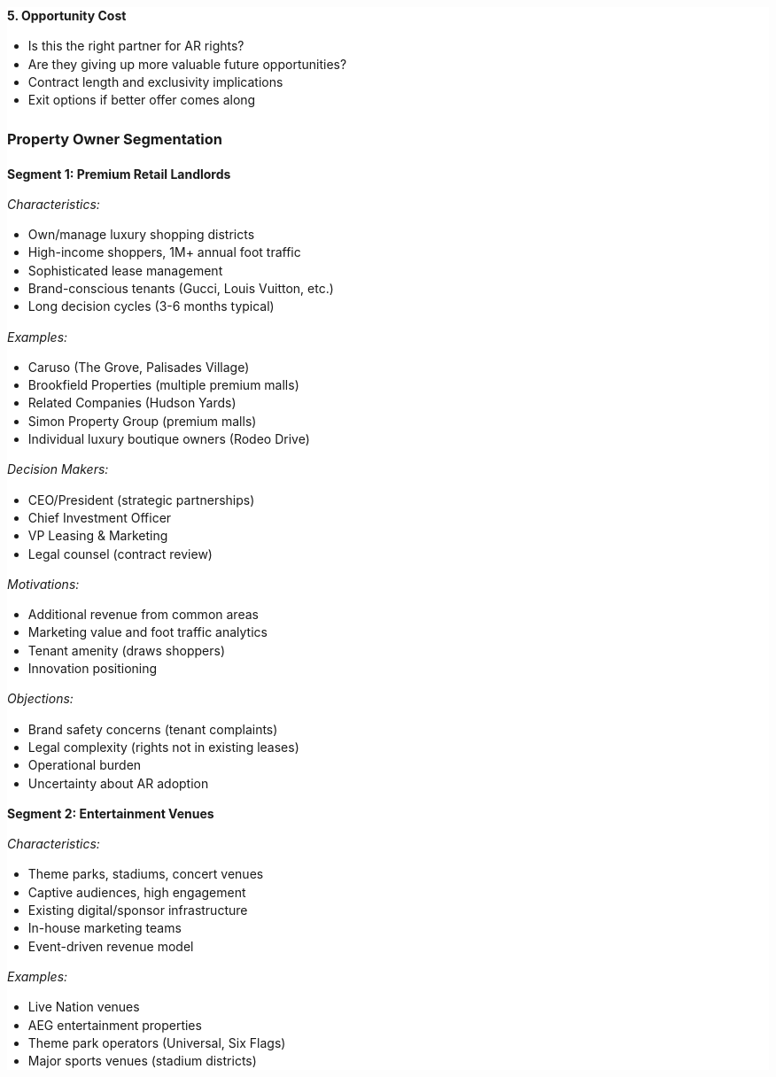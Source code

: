 **5. Opportunity Cost**
- Is this the right partner for AR rights?
- Are they giving up more valuable future opportunities?
- Contract length and exclusivity implications
- Exit options if better offer comes along

### Property Owner Segmentation

**Segment 1: Premium Retail Landlords**

*Characteristics:*
- Own/manage luxury shopping districts
- High-income shoppers, 1M+ annual foot traffic
- Sophisticated lease management
- Brand-conscious tenants (Gucci, Louis Vuitton, etc.)
- Long decision cycles (3-6 months typical)

*Examples:*
- Caruso (The Grove, Palisades Village)
- Brookfield Properties (multiple premium malls)
- Related Companies (Hudson Yards)
- Simon Property Group (premium malls)
- Individual luxury boutique owners (Rodeo Drive)

*Decision Makers:*
- CEO/President (strategic partnerships)
- Chief Investment Officer
- VP Leasing & Marketing
- Legal counsel (contract review)

*Motivations:*
- Additional revenue from common areas
- Marketing value and foot traffic analytics
- Tenant amenity (draws shoppers)
- Innovation positioning

*Objections:*
- Brand safety concerns (tenant complaints)
- Legal complexity (rights not in existing leases)
- Operational burden
- Uncertainty about AR adoption

**Segment 2: Entertainment Venues**

*Characteristics:*
- Theme parks, stadiums, concert venues
- Captive audiences, high engagement
- Existing digital/sponsor infrastructure
- In-house marketing teams
- Event-driven revenue model

*Examples:*
- Live Nation venues
- AEG entertainment properties
- Theme park operators (Universal, Six Flags)
- Major sports venues (stadium districts)
